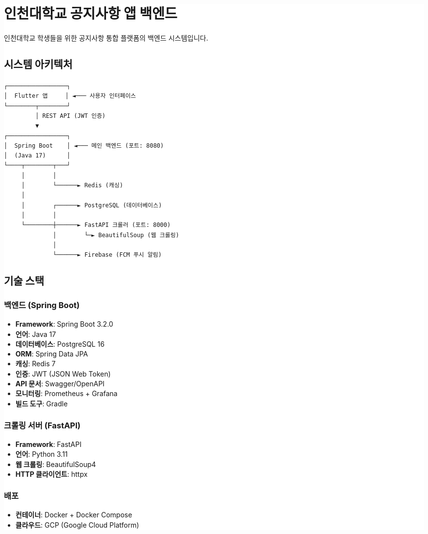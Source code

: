 # 인천대학교 공지사항 앱 백엔드

인천대학교 학생들을 위한 공지사항 통합 플랫폼의 백엔드 시스템입니다.

## 시스템 아키텍처

```
┌─────────────────┐
│  Flutter 앱     │ ◄─── 사용자 인터페이스
└────────┬────────┘
         │ REST API (JWT 인증)
         ▼
┌─────────────────┐
│  Spring Boot    │ ◄─── 메인 백엔드 (포트: 8080)
│  (Java 17)      │
└────┬────────┬───┘
     │        │
     │        └──────► Redis (캐싱)
     │
     │        ┌──────► PostgreSQL (데이터베이스)
     │        │
     └────────┼──────► FastAPI 크롤러 (포트: 8000)
              │        └─► BeautifulSoup (웹 크롤링)
              │
              └──────► Firebase (FCM 푸시 알림)
```

## 기술 스택

### 백엔드 (Spring Boot)
- **Framework**: Spring Boot 3.2.0
- **언어**: Java 17
- **데이터베이스**: PostgreSQL 16
- **ORM**: Spring Data JPA
- **캐싱**: Redis 7
- **인증**: JWT (JSON Web Token)
- **API 문서**: Swagger/OpenAPI
- **모니터링**: Prometheus + Grafana
- **빌드 도구**: Gradle

### 크롤링 서버 (FastAPI)
- **Framework**: FastAPI
- **언어**: Python 3.11
- **웹 크롤링**: BeautifulSoup4
- **HTTP 클라이언트**: httpx

### 배포
- **컨테이너**: Docker + Docker Compose
- **클라우드**: GCP (Google Cloud Platform)
